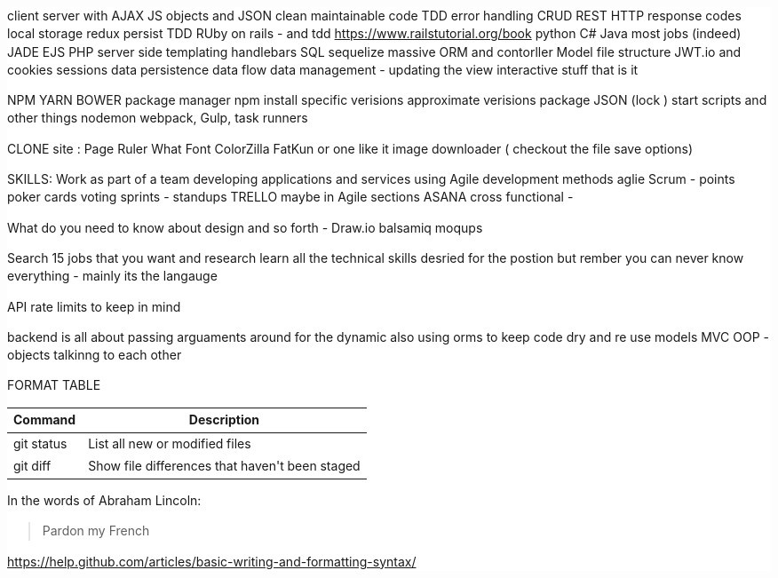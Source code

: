 client server with AJAX JS objects and JSON
clean maintainable code TDD 
error handling CRUD REST HTTP response codes 
local storage redux persist 
TDD
RUby on rails - and tdd https://www.railstutorial.org/book
python 
C# Java most jobs (indeed)
JADE EJS PHP server side templating handlebars 
SQL sequelize massive ORM and contorller Model file structure 
JWT.io and cookies sessions data persistence data flow data management - updating the view  interactive stuff that is it

NPM YARN BOWER 
package manager 
npm install  specific verisions approximate verisions
package JSON (lock ) start scripts and other things
nodemon 
webpack, Gulp, task runners 

CLONE site :
Page Ruler
What Font
ColorZilla
FatKun or one like it image downloader ( checkout the file save options) 

SKILLS: Work as part of a team developing applications and services using Agile development methods 
aglie Scrum - points poker cards voting sprints - standups 
TRELLO maybe in Agile sections ASANA cross functional - 

What do you need to know about design and so forth -
Draw.io balsamiq moqups 

Search 15 jobs that you want and research learn all the technical skills desried for the postion but rember you can never know everything - mainly its the langauge 


API rate limits to keep in mind 

backend is all about passing arguaments around for the dynamic 
also using orms to keep code dry and re use models MVC OOP - objects talkinng to each other 

FORMAT 
TABLE 

| Command | Description |
| --- | --- |
| git status | List all new or modified files |
| git diff | Show file differences that haven't been staged |

In the words of Abraham Lincoln:

> Pardon my French

https://help.github.com/articles/basic-writing-and-formatting-syntax/
